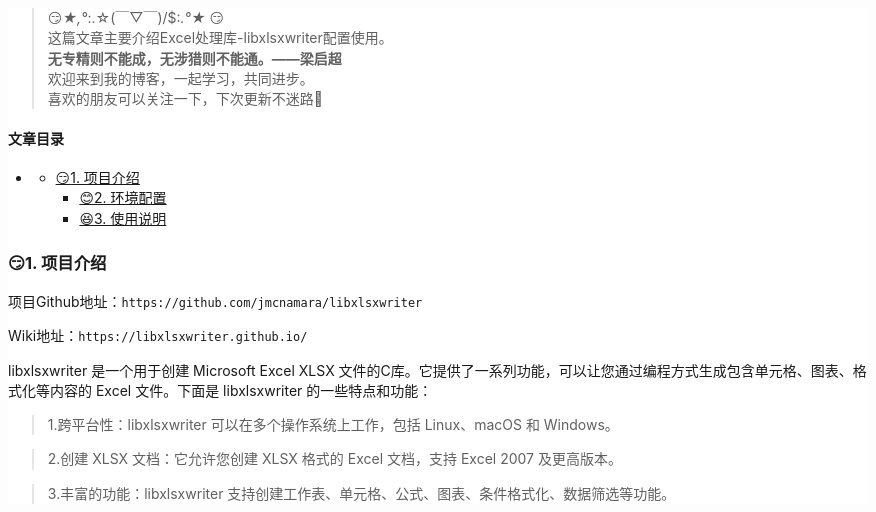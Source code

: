 







> 
> 😏*★,°*:.☆(￣▽￣)/$:*.°★* 😏  
>  这篇文章主要介绍Excel处理库-libxlsxwriter配置使用。  
>  **无专精则不能成，无涉猎则不能通。——梁启超**  
>  欢迎来到我的博客，一起学习，共同进步。  
>  喜欢的朋友可以关注一下，下次更新不迷路🥞
> 
> 
> 




#### 文章目录


* + [:smirk:1. 项目介绍](#smirk1__7)
	+ [:blush:2. 环境配置](#blush2__27)
	+ [:satisfied:3. 使用说明](#satisfied3__50)




### 😏1. 项目介绍


项目Github地址：`https://github.com/jmcnamara/libxlsxwriter`


Wiki地址：`https://libxlsxwriter.github.io/`


libxlsxwriter 是一个用于创建 Microsoft Excel XLSX 文件的C库。它提供了一系列功能，可以让您通过编程方式生成包含单元格、图表、格式化等内容的 Excel 文件。下面是 libxlsxwriter 的一些特点和功能：



> 
> 1.跨平台性：libxlsxwriter 可以在多个操作系统上工作，包括 Linux、macOS 和 Windows。
> 
> 
> 



> 
> 2.创建 XLSX 文档：它允许您创建 XLSX 格式的 Excel 文档，支持 Excel 2007 及更高版本。
> 
> 
> 



> 
> 3.丰富的功能：libxlsxwriter 支持创建工作表、单元格、公式、图表、条件格式化、数据筛选等功能。
> 
> 
> 
